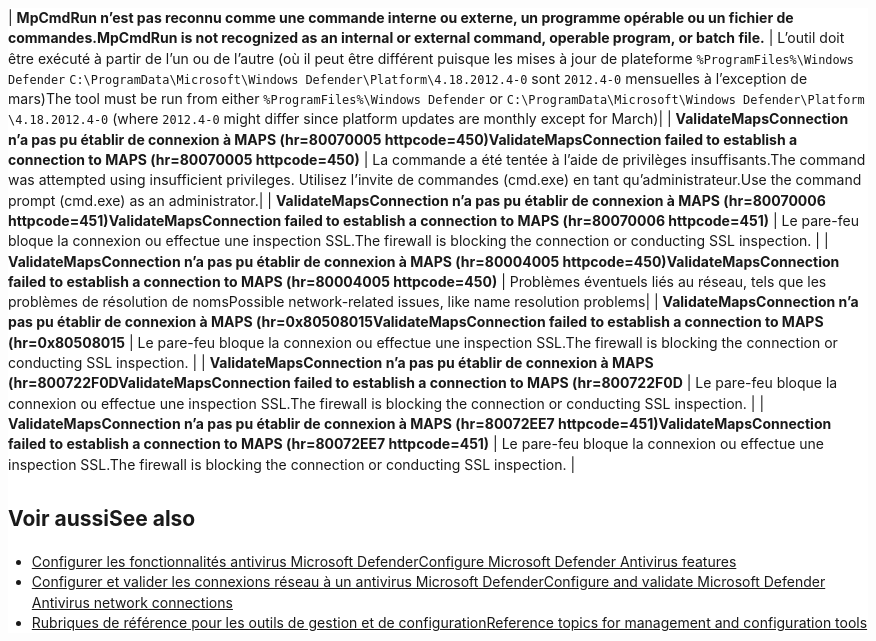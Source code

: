 | <span data-ttu-id="59af2-157">**MpCmdRun n’est pas reconnu comme une commande interne ou externe, un programme opérable ou un fichier de commandes.**</span><span class="sxs-lookup"><span data-stu-id="59af2-157">**MpCmdRun is not recognized as an internal or external command, operable program, or batch file.**</span></span> | <span data-ttu-id="59af2-158">L’outil doit être exécuté à partir de l’un ou de l’autre (où il peut être différent puisque les mises à jour de plateforme `%ProgramFiles%\Windows Defender` `C:\ProgramData\Microsoft\Windows Defender\Platform\4.18.2012.4-0` sont `2012.4-0` mensuelles à l’exception de mars)</span><span class="sxs-lookup"><span data-stu-id="59af2-158">The tool must be run from either `%ProgramFiles%\Windows Defender` or `C:\ProgramData\Microsoft\Windows Defender\Platform\4.18.2012.4-0` (where `2012.4-0` might differ since platform updates are monthly except for March)</span></span>|
| <span data-ttu-id="59af2-159">**ValidateMapsConnection n’a pas pu établir de connexion à MAPS (hr=80070005 httpcode=450)**</span><span class="sxs-lookup"><span data-stu-id="59af2-159">**ValidateMapsConnection failed to establish a connection to MAPS (hr=80070005 httpcode=450)**</span></span> | <span data-ttu-id="59af2-160">La commande a été tentée à l’aide de privilèges insuffisants.</span><span class="sxs-lookup"><span data-stu-id="59af2-160">The command was attempted using insufficient privileges.</span></span> <span data-ttu-id="59af2-161">Utilisez l’invite de commandes (cmd.exe) en tant qu’administrateur.</span><span class="sxs-lookup"><span data-stu-id="59af2-161">Use the command prompt (cmd.exe) as an administrator.</span></span>|
| <span data-ttu-id="59af2-162">**ValidateMapsConnection n’a pas pu établir de connexion à MAPS (hr=80070006 httpcode=451)**</span><span class="sxs-lookup"><span data-stu-id="59af2-162">**ValidateMapsConnection failed to establish a connection to MAPS (hr=80070006 httpcode=451)**</span></span> | <span data-ttu-id="59af2-163">Le pare-feu bloque la connexion ou effectue une inspection SSL.</span><span class="sxs-lookup"><span data-stu-id="59af2-163">The firewall is blocking the connection or conducting SSL inspection.</span></span> |
| <span data-ttu-id="59af2-164">**ValidateMapsConnection n’a pas pu établir de connexion à MAPS (hr=80004005 httpcode=450)**</span><span class="sxs-lookup"><span data-stu-id="59af2-164">**ValidateMapsConnection failed to establish a connection to MAPS (hr=80004005 httpcode=450)**</span></span> | <span data-ttu-id="59af2-165">Problèmes éventuels liés au réseau, tels que les problèmes de résolution de noms</span><span class="sxs-lookup"><span data-stu-id="59af2-165">Possible network-related issues, like name resolution problems</span></span>|
| <span data-ttu-id="59af2-166">**ValidateMapsConnection n’a pas pu établir de connexion à MAPS (hr=0x80508015**</span><span class="sxs-lookup"><span data-stu-id="59af2-166">**ValidateMapsConnection failed to establish a connection to MAPS (hr=0x80508015**</span></span> | <span data-ttu-id="59af2-167">Le pare-feu bloque la connexion ou effectue une inspection SSL.</span><span class="sxs-lookup"><span data-stu-id="59af2-167">The firewall is blocking the connection or conducting SSL inspection.</span></span> |
| <span data-ttu-id="59af2-168">**ValidateMapsConnection n’a pas pu établir de connexion à MAPS (hr=800722F0D**</span><span class="sxs-lookup"><span data-stu-id="59af2-168">**ValidateMapsConnection failed to establish a connection to MAPS (hr=800722F0D**</span></span> | <span data-ttu-id="59af2-169">Le pare-feu bloque la connexion ou effectue une inspection SSL.</span><span class="sxs-lookup"><span data-stu-id="59af2-169">The firewall is blocking the connection or conducting SSL inspection.</span></span> |
| <span data-ttu-id="59af2-170">**ValidateMapsConnection n’a pas pu établir de connexion à MAPS (hr=80072EE7 httpcode=451)**</span><span class="sxs-lookup"><span data-stu-id="59af2-170">**ValidateMapsConnection failed to establish a connection to MAPS (hr=80072EE7 httpcode=451)**</span></span> | <span data-ttu-id="59af2-171">Le pare-feu bloque la connexion ou effectue une inspection SSL.</span><span class="sxs-lookup"><span data-stu-id="59af2-171">The firewall is blocking the connection or conducting SSL inspection.</span></span> |

## <a name="see-also"></a><span data-ttu-id="59af2-172">Voir aussi</span><span class="sxs-lookup"><span data-stu-id="59af2-172">See also</span></span>

- [<span data-ttu-id="59af2-173">Configurer les fonctionnalités antivirus Microsoft Defender</span><span class="sxs-lookup"><span data-stu-id="59af2-173">Configure Microsoft Defender Antivirus features</span></span>](configure-microsoft-defender-antivirus-features.md)
- [<span data-ttu-id="59af2-174">Configurer et valider les connexions réseau à un antivirus Microsoft Defender</span><span class="sxs-lookup"><span data-stu-id="59af2-174">Configure and validate Microsoft Defender Antivirus network connections</span></span>](configure-network-connections-microsoft-defender-antivirus.md)
- [<span data-ttu-id="59af2-175">Rubriques de référence pour les outils de gestion et de configuration</span><span class="sxs-lookup"><span data-stu-id="59af2-175">Reference topics for management and configuration tools</span></span>](configuration-management-reference-microsoft-defender-antivirus.md)
